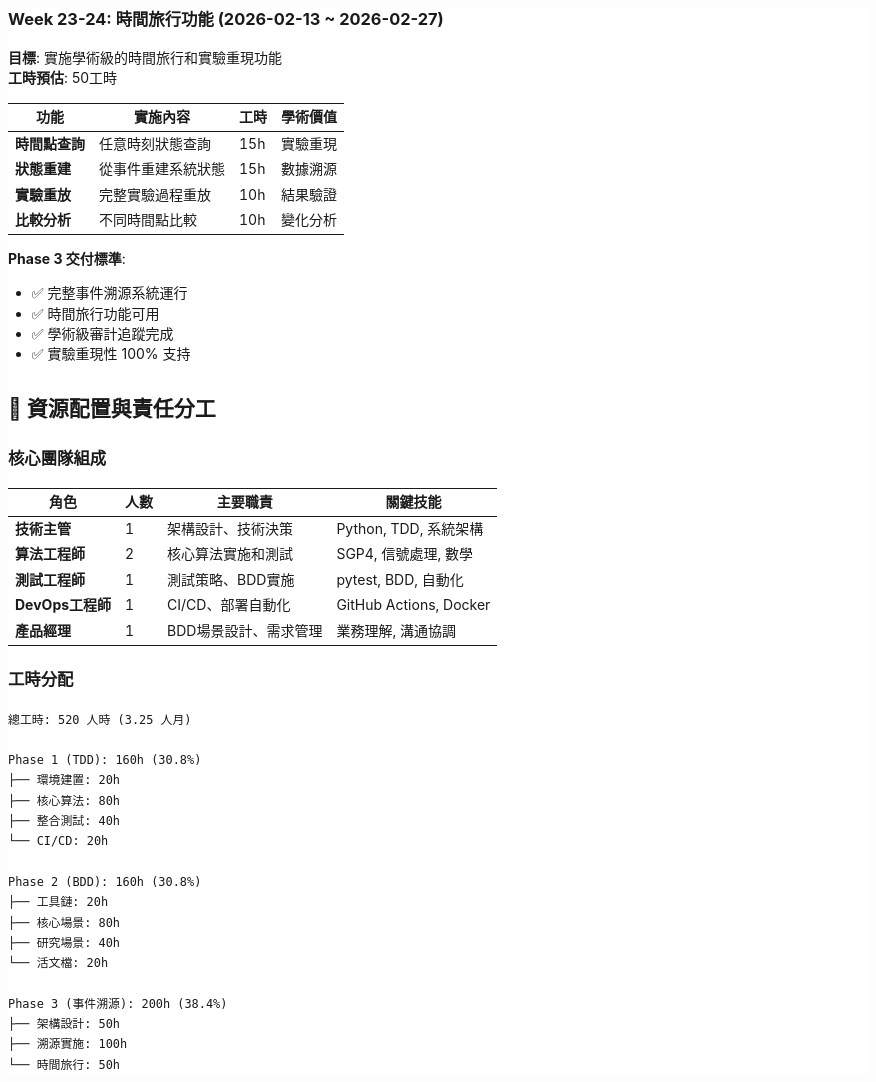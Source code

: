 ### **Week 23-24: 時間旅行功能** (2026-02-13 ~ 2026-02-27)
**目標**: 實施學術級的時間旅行和實驗重現功能  
**工時預估**: 50工時

| 功能 | 實施內容 | 工時 | 學術價值 |
|------|----------|------|----------|
| **時間點查詢** | 任意時刻狀態查詢 | 15h | 實驗重現 |
| **狀態重建** | 從事件重建系統狀態 | 15h | 數據溯源 |
| **實驗重放** | 完整實驗過程重放 | 10h | 結果驗證 |
| **比較分析** | 不同時間點比較 | 10h | 變化分析 |

**Phase 3 交付標準**:
- ✅ 完整事件溯源系統運行
- ✅ 時間旅行功能可用
- ✅ 學術級審計追蹤完成
- ✅ 實驗重現性 100% 支持

## 👥 **資源配置與責任分工**

### **核心團隊組成**
| 角色 | 人數 | 主要職責 | 關鍵技能 |
|------|------|----------|----------|
| **技術主管** | 1 | 架構設計、技術決策 | Python, TDD, 系統架構 |
| **算法工程師** | 2 | 核心算法實施和測試 | SGP4, 信號處理, 數學 |
| **測試工程師** | 1 | 測試策略、BDD實施 | pytest, BDD, 自動化 |
| **DevOps工程師** | 1 | CI/CD、部署自動化 | GitHub Actions, Docker |
| **產品經理** | 1 | BDD場景設計、需求管理 | 業務理解, 溝通協調 |

### **工時分配**
```
總工時: 520 人時 (3.25 人月)

Phase 1 (TDD): 160h (30.8%)
├── 環境建置: 20h
├── 核心算法: 80h  
├── 整合測試: 40h
└── CI/CD: 20h

Phase 2 (BDD): 160h (30.8%)
├── 工具鏈: 20h
├── 核心場景: 80h
├── 研究場景: 40h
└── 活文檔: 20h

Phase 3 (事件溯源): 200h (38.4%)
├── 架構設計: 50h
├── 溯源實施: 100h
└── 時間旅行: 50h
```
